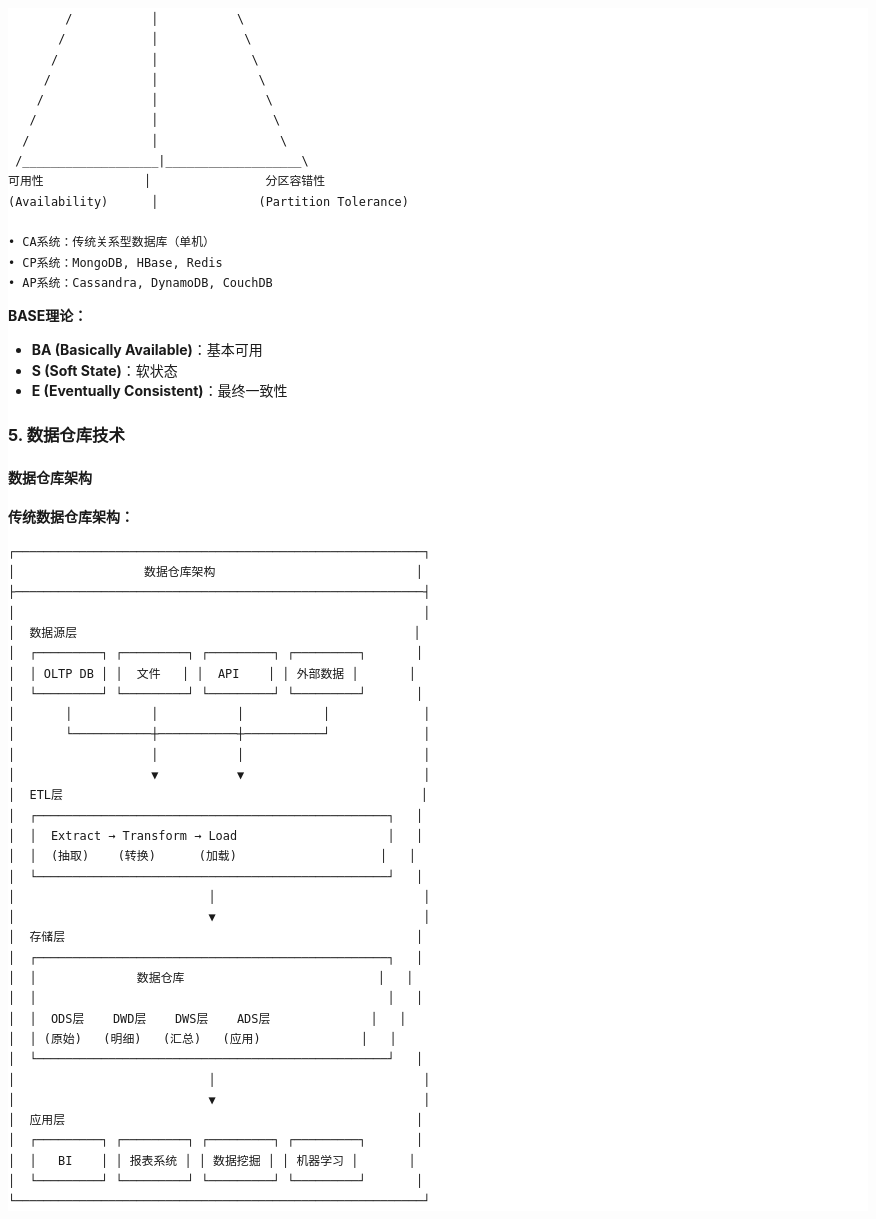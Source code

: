 ```
        /           │           \
       /            │            \
      /             │             \
     /              │              \
    /               │               \
   /                │                \
  /                 │                 \
 /___________________|___________________\
可用性              │                分区容错性
(Availability)      │              (Partition Tolerance)

• CA系统：传统关系型数据库（单机）
• CP系统：MongoDB, HBase, Redis
• AP系统：Cassandra, DynamoDB, CouchDB
```

**BASE理论：**
- **BA (Basically Available)**：基本可用
- **S (Soft State)**：软状态
- **E (Eventually Consistent)**：最终一致性

### 5. 数据仓库技术

#### 数据仓库架构

**传统数据仓库架构：**
```
┌─────────────────────────────────────────────────────────┐
│                  数据仓库架构                            │
├─────────────────────────────────────────────────────────┤
│                                                         │
│  数据源层                                               │
│  ┌─────────┐ ┌─────────┐ ┌─────────┐ ┌─────────┐       │
│  │ OLTP DB │ │  文件   │ │  API    │ │ 外部数据 │       │
│  └─────────┘ └─────────┘ └─────────┘ └─────────┘       │
│       │           │           │           │             │
│       └───────────┼───────────┼───────────┘             │
│                   │           │                         │
│                   ▼           ▼                         │
│  ETL层                                                  │
│  ┌─────────────────────────────────────────────────┐   │
│  │  Extract → Transform → Load                     │   │
│  │  (抽取)    (转换)      (加载)                    │   │
│  └─────────────────────────────────────────────────┘   │
│                           │                             │
│                           ▼                             │
│  存储层                                                 │
│  ┌─────────────────────────────────────────────────┐   │
│  │              数据仓库                           │   │
│  │                                                 │   │
│  │  ODS层    DWD层    DWS层    ADS层              │   │
│  │ (原始)   (明细)   (汇总)   (应用)              │   │
│  └─────────────────────────────────────────────────┘   │
│                           │                             │
│                           ▼                             │
│  应用层                                                 │
│  ┌─────────┐ ┌─────────┐ ┌─────────┐ ┌─────────┐       │
│  │   BI    │ │ 报表系统 │ │ 数据挖掘 │ │ 机器学习 │       │
│  └─────────┘ └─────────┘ └─────────┘ └─────────┘       │
└─────────────────────────────────────────────────────────┘
```

